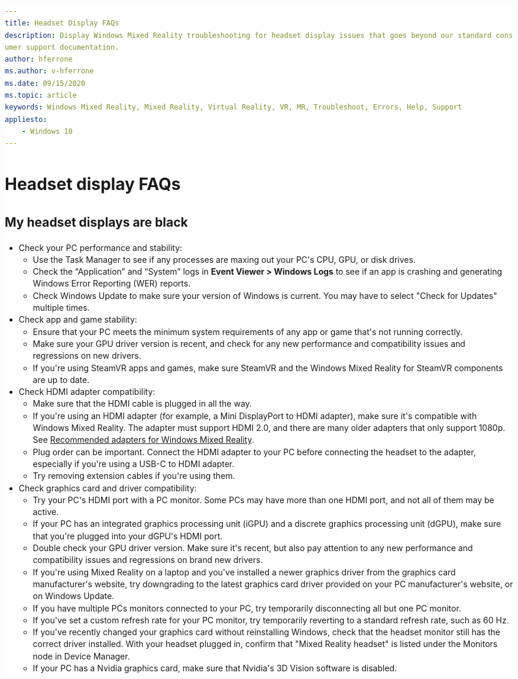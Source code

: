 ```yaml
---
title: Headset Display FAQs
description: Display Windows Mixed Reality troubleshooting for headset display issues that goes beyond our standard consumer support documentation.
author: hferrone
ms.author: v-hferrone
ms.date: 09/15/2020
ms.topic: article
keywords: Windows Mixed Reality, Mixed Reality, Virtual Reality, VR, MR, Troubleshoot, Errors, Help, Support
appliesto:
    - Windows 10
---
```


# Headset display FAQs

## My headset displays are black

* Check your PC performance and stability:
    * Use the Task Manager to see if any processes are maxing out your PC's CPU, GPU, or disk drives.
    * Check the “Application” and “System” logs in **Event Viewer > Windows Logs** to see if an app is crashing and generating Windows Error Reporting (WER) reports.
    * Check Windows Update to make sure your version of Windows is current. You may have to select "Check for Updates" multiple times.
* Check app and game stability:
    * Ensure that your PC meets the minimum system requirements of any app or game that's not running correctly.
    * Make sure your GPU driver version is recent, and check for any new performance and compatibility issues and regressions on new drivers.
    * If you're using SteamVR apps and games, make sure SteamVR and the Windows Mixed Reality for SteamVR components are up to date.
* Check HDMI adapter compatibility:
    * Make sure that the HDMI cable is plugged in all the way.
    * If you're using an HDMI adapter (for example, a Mini DisplayPort to HDMI adapter), make sure it's compatible with Windows Mixed Reality. The adapter must support HDMI 2.0, and there are many older adapters that only support 1080p. See [Recommended adapters for Windows Mixed Reality](recommended-adapters-for-windows-mixed-reality-capable-pcs.md).
    * Plug order can be important. Connect the HDMI adapter to your PC before connecting the headset to the adapter, especially if you're using a USB-C to HDMI adapter.
    * Try removing extension cables if you're using them.
* Check graphics card and driver compatibility:
    * Try your PC's HDMI port with a PC monitor. Some PCs may have more than one HDMI port, and not all of them may be active.
    * If your PC has an integrated graphics processing unit (iGPU) and a discrete graphics processing unit (dGPU), make sure that you're plugged into your dGPU's HDMI port.
    * Double check your GPU driver version. Make sure it's recent, but also pay attention to any new performance and compatibility issues and regressions on brand new drivers.
    * If you're using Mixed Reality on a laptop and you've installed a newer graphics driver from the graphics card manufacturer's website, try downgrading to the latest graphics card driver provided on your PC manufacturer's website, or on Windows Update.
    * If you have multiple PCs monitors connected to your PC, try temporarily disconnecting all but one PC monitor.
    * If you've set a custom refresh rate for your PC monitor, try temporarily reverting to a standard refresh rate, such as 60 Hz.
    * If you've recently changed your graphics card without reinstalling Windows, check that the headset monitor still has the correct driver installed. With your headset plugged in, confirm that "Mixed Reality headset" is listed under the Monitors node in Device Manager.
    * If your PC has a Nvidia graphics card, make sure that Nvidia's 3D Vision software is disabled.